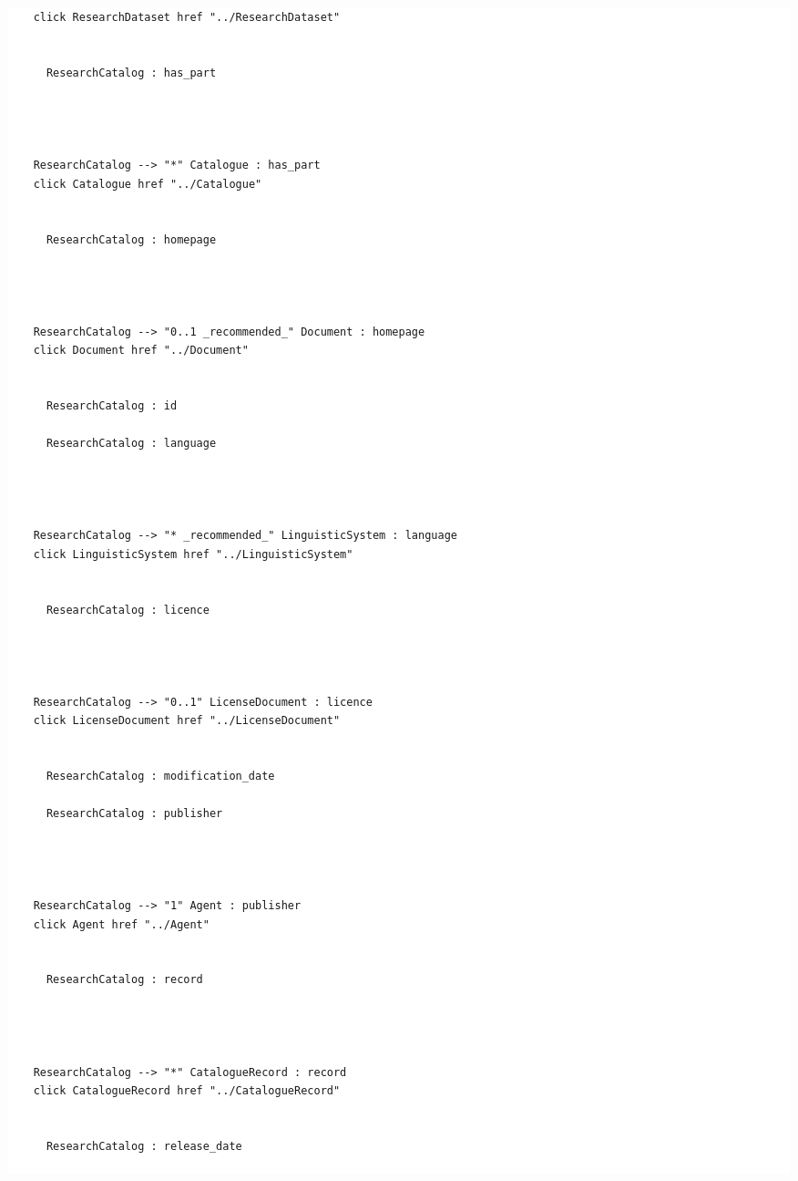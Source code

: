 ```mermaid
    click ResearchDataset href "../ResearchDataset"

        
      ResearchCatalog : has_part
        
          
    
    
    ResearchCatalog --> "*" Catalogue : has_part
    click Catalogue href "../Catalogue"

        
      ResearchCatalog : homepage
        
          
    
    
    ResearchCatalog --> "0..1 _recommended_" Document : homepage
    click Document href "../Document"

        
      ResearchCatalog : id
        
      ResearchCatalog : language
        
          
    
    
    ResearchCatalog --> "* _recommended_" LinguisticSystem : language
    click LinguisticSystem href "../LinguisticSystem"

        
      ResearchCatalog : licence
        
          
    
    
    ResearchCatalog --> "0..1" LicenseDocument : licence
    click LicenseDocument href "../LicenseDocument"

        
      ResearchCatalog : modification_date
        
      ResearchCatalog : publisher
        
          
    
    
    ResearchCatalog --> "1" Agent : publisher
    click Agent href "../Agent"

        
      ResearchCatalog : record
        
          
    
    
    ResearchCatalog --> "*" CatalogueRecord : record
    click CatalogueRecord href "../CatalogueRecord"

        
      ResearchCatalog : release_date
        
```